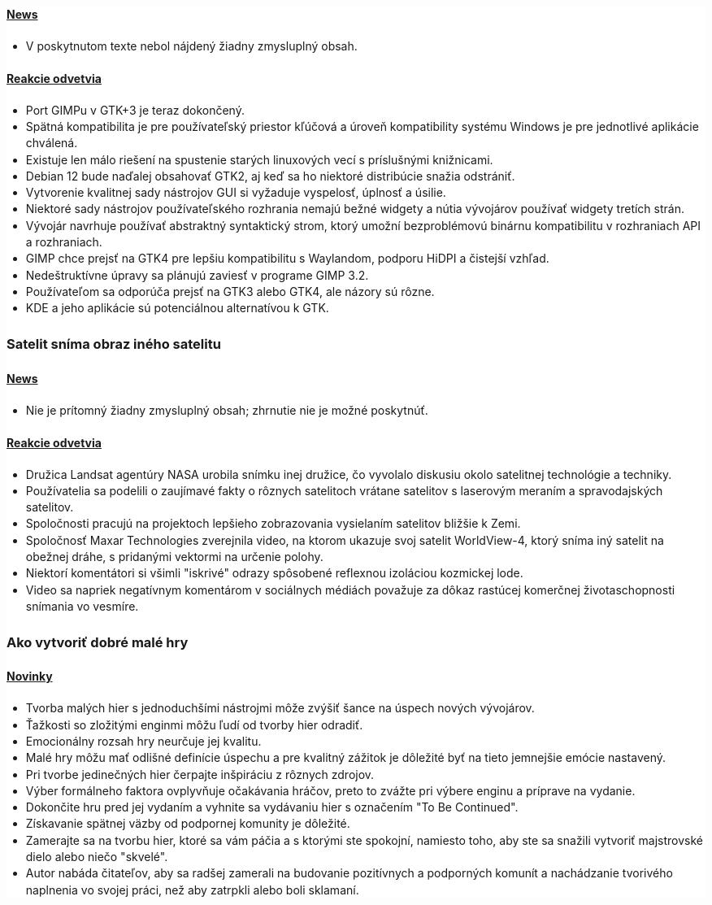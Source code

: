 #### [News](https://twitter.com/zemarmot/status/1646272510701236229)

- V poskytnutom texte nebol nájdený žiadny zmysluplný obsah.

#### [Reakcie odvetvia](http://news.ycombinator.com/item?id=35630681)

- Port GIMPu v GTK+3 je teraz dokončený.
- Spätná kompatibilita je pre používateľský priestor kľúčová a úroveň kompatibility systému Windows je pre jednotlivé aplikácie chválená.
- Existuje len málo riešení na spustenie starých linuxových vecí s príslušnými knižnicami.
- Debian 12 bude naďalej obsahovať GTK2, aj keď sa ho niektoré distribúcie snažia odstrániť.
- Vytvorenie kvalitnej sady nástrojov GUI si vyžaduje vyspelosť, úplnosť a úsilie.
- Niektoré sady nástrojov používateľského rozhrania nemajú bežné widgety a nútia vývojárov používať widgety tretích strán.
- Vývojár navrhuje používať abstraktný syntaktický strom, ktorý umožní bezproblémovú binárnu kompatibilitu v rozhraniach API a rozhraniach.
- GIMP chce prejsť na GTK4 pre lepšiu kompatibilitu s Waylandom, podporu HiDPI a čistejší vzhľad.
- Nedeštruktívne úpravy sa plánujú zaviesť v programe GIMP 3.2.
- Používateľom sa odporúča prejsť na GTK3 alebo GTK4, ale názory sú rôzne.
- KDE a jeho aplikácie sú potenciálnou alternatívou k GTK.

### Satelit sníma obraz iného satelitu

#### [News](https://twitter.com/NASA_Landsat/status/1642954595377750027)

- Nie je prítomný žiadny zmysluplný obsah; zhrnutie nie je možné poskytnúť.

#### [Reakcie odvetvia](http://news.ycombinator.com/item?id=35632721)

- Družica Landsat agentúry NASA urobila snímku inej družice, čo vyvolalo diskusiu okolo satelitnej technológie a techniky.
- Používatelia sa podelili o zaujímavé fakty o rôznych satelitoch vrátane satelitov s laserovým meraním a spravodajských satelitov.
- Spoločnosti pracujú na projektoch lepšieho zobrazovania vysielaním satelitov bližšie k Zemi.
- Spoločnosť Maxar Technologies zverejnila video, na ktorom ukazuje svoj satelit WorldView-4, ktorý sníma iný satelit na obežnej dráhe, s pridanými vektormi na určenie polohy.
- Niektorí komentátori si všimli "iskrivé" odrazy spôsobené reflexnou izoláciou kozmickej lode.
- Video sa napriek negatívnym komentárom v sociálnych médiách považuje za dôkaz rastúcej komerčnej životaschopnosti snímania vo vesmíre.

### Ako vytvoriť dobré malé hry

#### [Novinky](http://farawaytimes.blogspot.com/2023/02/how-to-make-good-small-games.html)

- Tvorba malých hier s jednoduchšími nástrojmi môže zvýšiť šance na úspech nových vývojárov.
- Ťažkosti so zložitými enginmi môžu ľudí od tvorby hier odradiť.
- Emocionálny rozsah hry neurčuje jej kvalitu.
- Malé hry môžu mať odlišné definície úspechu a pre kvalitný zážitok je dôležité byť na tieto jemnejšie emócie nastavený.
- Pri tvorbe jedinečných hier čerpajte inšpiráciu z rôznych zdrojov.
- Výber formálneho faktora ovplyvňuje očakávania hráčov, preto to zvážte pri výbere enginu a príprave na vydanie.
- Dokončite hru pred jej vydaním a vyhnite sa vydávaniu hier s označením "To Be Continued".
- Získavanie spätnej väzby od podpornej komunity je dôležité.
- Zamerajte sa na tvorbu hier, ktoré sa vám páčia a s ktorými ste spokojní, namiesto toho, aby ste sa snažili vytvoriť majstrovské dielo alebo niečo "skvelé".
- Autor nabáda čitateľov, aby sa radšej zamerali na budovanie pozitívnych a podporných komunít a nachádzanie tvorivého naplnenia vo svojej práci, než aby zatrpkli alebo boli sklamaní.
